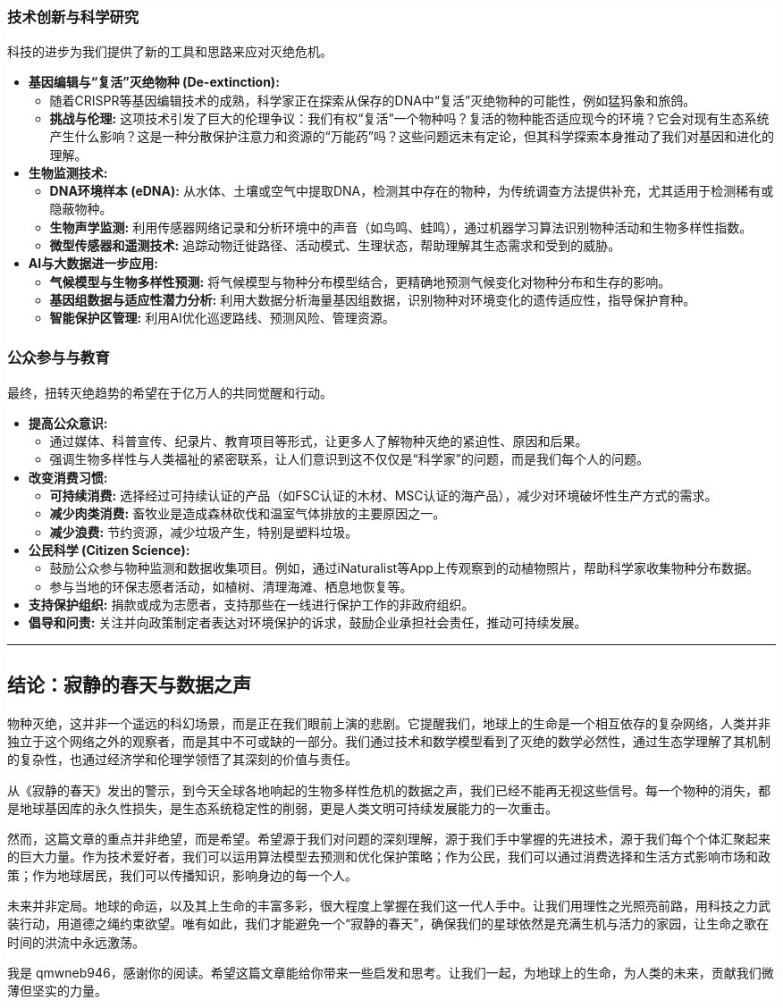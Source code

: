### 技术创新与科学研究

科技的进步为我们提供了新的工具和思路来应对灭绝危机。

*   **基因编辑与“复活”灭绝物种 (De-extinction):**
    *   随着CRISPR等基因编辑技术的成熟，科学家正在探索从保存的DNA中“复活”灭绝物种的可能性，例如猛犸象和旅鸽。
    *   **挑战与伦理:** 这项技术引发了巨大的伦理争议：我们有权“复活”一个物种吗？复活的物种能否适应现今的环境？它会对现有生态系统产生什么影响？这是一种分散保护注意力和资源的“万能药”吗？这些问题远未有定论，但其科学探索本身推动了我们对基因和进化的理解。
*   **生物监测技术:**
    *   **DNA环境样本 (eDNA):** 从水体、土壤或空气中提取DNA，检测其中存在的物种，为传统调查方法提供补充，尤其适用于检测稀有或隐蔽物种。
    *   **生物声学监测:** 利用传感器网络记录和分析环境中的声音（如鸟鸣、蛙鸣），通过机器学习算法识别物种活动和生物多样性指数。
    *   **微型传感器和遥测技术:** 追踪动物迁徙路径、活动模式、生理状态，帮助理解其生态需求和受到的威胁。
*   **AI与大数据进一步应用:**
    *   **气候模型与生物多样性预测:** 将气候模型与物种分布模型结合，更精确地预测气候变化对物种分布和生存的影响。
    *   **基因组数据与适应性潜力分析:** 利用大数据分析海量基因组数据，识别物种对环境变化的遗传适应性，指导保护育种。
    *   **智能保护区管理:** 利用AI优化巡逻路线、预测风险、管理资源。

### 公众参与与教育

最终，扭转灭绝趋势的希望在于亿万人的共同觉醒和行动。

*   **提高公众意识:**
    *   通过媒体、科普宣传、纪录片、教育项目等形式，让更多人了解物种灭绝的紧迫性、原因和后果。
    *   强调生物多样性与人类福祉的紧密联系，让人们意识到这不仅仅是“科学家”的问题，而是我们每个人的问题。
*   **改变消费习惯:**
    *   **可持续消费:** 选择经过可持续认证的产品（如FSC认证的木材、MSC认证的海产品），减少对环境破坏性生产方式的需求。
    *   **减少肉类消费:** 畜牧业是造成森林砍伐和温室气体排放的主要原因之一。
    *   **减少浪费:** 节约资源，减少垃圾产生，特别是塑料垃圾。
*   **公民科学 (Citizen Science):**
    *   鼓励公众参与物种监测和数据收集项目。例如，通过iNaturalist等App上传观察到的动植物照片，帮助科学家收集物种分布数据。
    *   参与当地的环保志愿者活动，如植树、清理海滩、栖息地恢复等。
*   **支持保护组织:** 捐款或成为志愿者，支持那些在一线进行保护工作的非政府组织。
*   **倡导和问责:** 关注并向政策制定者表达对环境保护的诉求，鼓励企业承担社会责任，推动可持续发展。

---

## 结论：寂静的春天与数据之声

物种灭绝，这并非一个遥远的科幻场景，而是正在我们眼前上演的悲剧。它提醒我们，地球上的生命是一个相互依存的复杂网络，人类并非独立于这个网络之外的观察者，而是其中不可或缺的一部分。我们通过技术和数学模型看到了灭绝的数学必然性，通过生态学理解了其机制的复杂性，也通过经济学和伦理学领悟了其深刻的价值与责任。

从《寂静的春天》发出的警示，到今天全球各地响起的生物多样性危机的数据之声，我们已经不能再无视这些信号。每一个物种的消失，都是地球基因库的永久性损失，是生态系统稳定性的削弱，更是人类文明可持续发展能力的一次重击。

然而，这篇文章的重点并非绝望，而是希望。希望源于我们对问题的深刻理解，源于我们手中掌握的先进技术，源于我们每个个体汇聚起来的巨大力量。作为技术爱好者，我们可以运用算法模型去预测和优化保护策略；作为公民，我们可以通过消费选择和生活方式影响市场和政策；作为地球居民，我们可以传播知识，影响身边的每一个人。

未来并非定局。地球的命运，以及其上生命的丰富多彩，很大程度上掌握在我们这一代人手中。让我们用理性之光照亮前路，用科技之力武装行动，用道德之绳约束欲望。唯有如此，我们才能避免一个“寂静的春天”，确保我们的星球依然是充满生机与活力的家园，让生命之歌在时间的洪流中永远激荡。

我是 qmwneb946，感谢你的阅读。希望这篇文章能给你带来一些启发和思考。让我们一起，为地球上的生命，为人类的未来，贡献我们微薄但坚实的力量。